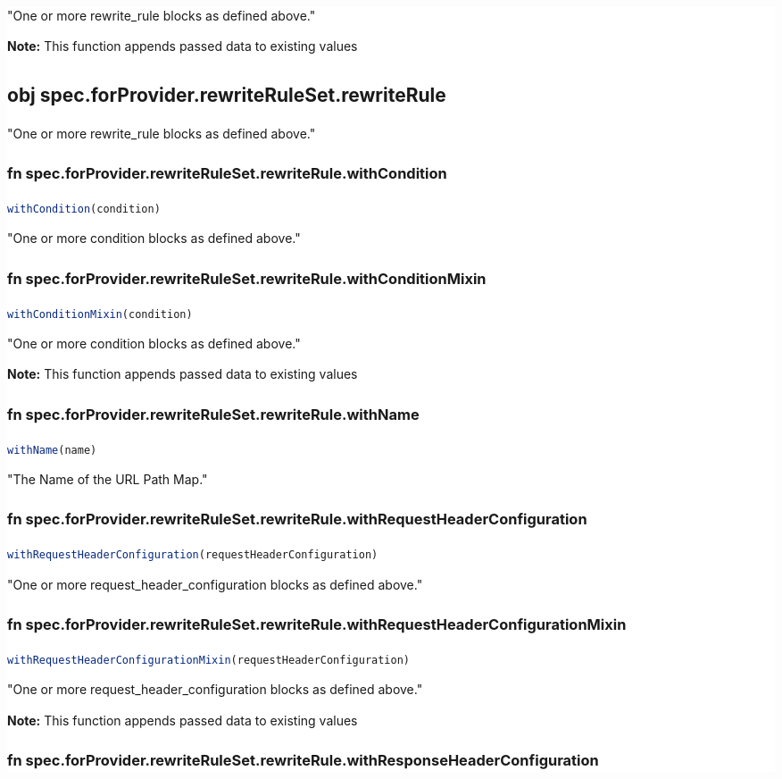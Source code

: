 "One or more rewrite_rule blocks as defined above."

**Note:** This function appends passed data to existing values

## obj spec.forProvider.rewriteRuleSet.rewriteRule

"One or more rewrite_rule blocks as defined above."

### fn spec.forProvider.rewriteRuleSet.rewriteRule.withCondition

```ts
withCondition(condition)
```

"One or more condition blocks as defined above."

### fn spec.forProvider.rewriteRuleSet.rewriteRule.withConditionMixin

```ts
withConditionMixin(condition)
```

"One or more condition blocks as defined above."

**Note:** This function appends passed data to existing values

### fn spec.forProvider.rewriteRuleSet.rewriteRule.withName

```ts
withName(name)
```

"The Name of the URL Path Map."

### fn spec.forProvider.rewriteRuleSet.rewriteRule.withRequestHeaderConfiguration

```ts
withRequestHeaderConfiguration(requestHeaderConfiguration)
```

"One or more request_header_configuration blocks as defined above."

### fn spec.forProvider.rewriteRuleSet.rewriteRule.withRequestHeaderConfigurationMixin

```ts
withRequestHeaderConfigurationMixin(requestHeaderConfiguration)
```

"One or more request_header_configuration blocks as defined above."

**Note:** This function appends passed data to existing values

### fn spec.forProvider.rewriteRuleSet.rewriteRule.withResponseHeaderConfiguration

